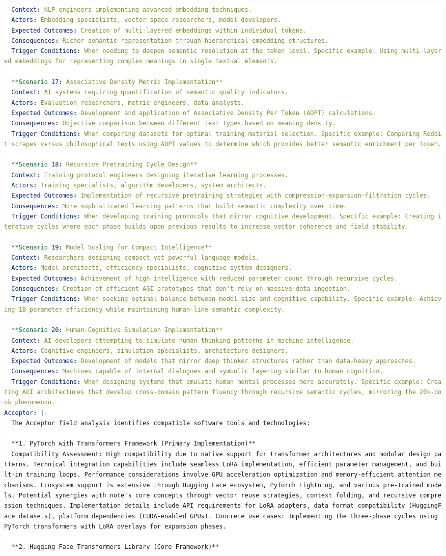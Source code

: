 ```yaml
  Context: NLP engineers implementing advanced embedding techniques.
  Actors: Embedding specialists, vector space researchers, model developers.
  Expected Outcomes: Creation of multi-layered embeddings within individual tokens.
  Consequences: Richer semantic representation through hierarchical embedding structures.
  Trigger Conditions: When needing to deepen semantic resolution at the token level. Specific example: Using multi-layered embeddings for representing complex meanings in single textual elements.

  **Scenario 17: Associative Density Metric Implementation**
  Context: AI systems requiring quantification of semantic quality indicators.
  Actors: Evaluation researchers, metric engineers, data analysts.
  Expected Outcomes: Development and application of Associative Density Per Token (ADPT) calculations.
  Consequences: Objective comparison between different text types based on meaning density.
  Trigger Conditions: When comparing datasets for optimal training material selection. Specific example: Comparing Reddit scrapes versus philosophical texts using ADPT values to determine which provides better semantic enrichment per token.

  **Scenario 18: Recursive Pretraining Cycle Design**
  Context: Training protocol engineers designing iterative learning processes.
  Actors: Training specialists, algorithm developers, system architects.
  Expected Outcomes: Implementation of recursive pretraining strategies with compression-expansion-filtration cycles.
  Consequences: More sophisticated learning patterns that build semantic complexity over time.
  Trigger Conditions: When developing training protocols that mirror cognitive development. Specific example: Creating iterative cycles where each phase builds upon previous results to increase vector coherence and field stability.

  **Scenario 19: Model Scaling for Compact Intelligence**
  Context: Researchers designing compact yet powerful language models.
  Actors: Model architects, efficiency specialists, cognitive system designers.
  Expected Outcomes: Achievement of high intelligence with reduced parameter count through recursive cycles.
  Consequences: Creation of efficient AGI prototypes that don't rely on massive data ingestion.
  Trigger Conditions: When seeking optimal balance between model size and cognitive capability. Specific example: Achieving 1B parameter efficiency while maintaining human-like semantic complexity.

  **Scenario 20: Human-Cognitive Simulation Implementation**
  Context: AI developers attempting to simulate human thinking patterns in machine intelligence.
  Actors: Cognitive engineers, simulation specialists, architecture designers.
  Expected Outcomes: Development of models that mirror deep thinker structures rather than data-heavy approaches.
  Consequences: Machines capable of internal dialogues and symbolic layering similar to human cognition.
  Trigger Conditions: When designing systems that emulate human mental processes more accurately. Specific example: Creating AGI architectures that develop cross-domain pattern fluency through recursive semantic cycles, mirroring the 20k-book phenomenon.
Acceptor: |-
  The Acceptor field analysis identifies compatible software tools and technologies:

  **1. PyTorch with Transformers Framework (Primary Implementation)**
  Compatibility Assessment: High compatibility due to native support for transformer architectures and modular design patterns. Technical integration capabilities include seamless LoRA implementation, efficient parameter management, and built-in training loops. Performance considerations involve GPU acceleration optimization and memory-efficient attention mechanisms. Ecosystem support is extensive through Hugging Face ecosystem, PyTorch Lightning, and various pre-trained models. Potential synergies with note's core concepts through vector reuse strategies, context folding, and recursive compression techniques. Implementation details include API requirements for LoRA adapters, data format compatibility (HuggingFace datasets), platform dependencies (CUDA-enabled GPUs). Concrete use cases: Implementing the three-phase cycles using PyTorch transformers with LoRA overlays for expansion phases.

  **2. Hugging Face Transformers Library (Core Framework)**
```